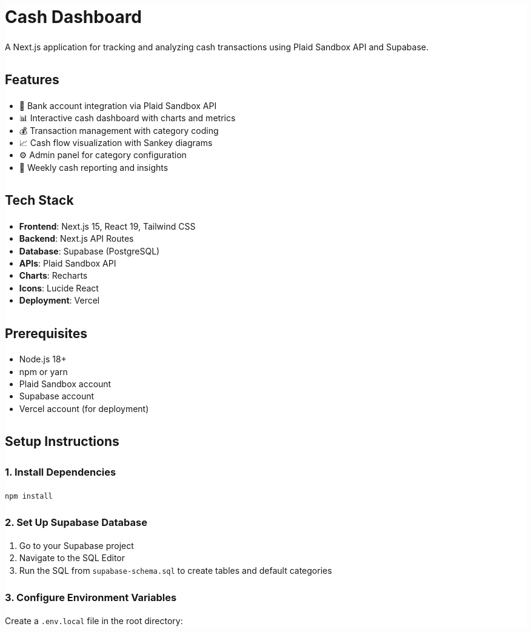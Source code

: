 # Cash Dashboard

A Next.js application for tracking and analyzing cash transactions using Plaid Sandbox API and Supabase.

## Features

- 🏦 Bank account integration via Plaid Sandbox API
- 📊 Interactive cash dashboard with charts and metrics
- 💰 Transaction management with category coding
- 📈 Cash flow visualization with Sankey diagrams
- ⚙️ Admin panel for category configuration
- 📅 Weekly cash reporting and insights

## Tech Stack

- **Frontend**: Next.js 15, React 19, Tailwind CSS
- **Backend**: Next.js API Routes
- **Database**: Supabase (PostgreSQL)
- **APIs**: Plaid Sandbox API
- **Charts**: Recharts
- **Icons**: Lucide React
- **Deployment**: Vercel

## Prerequisites

- Node.js 18+ 
- npm or yarn
- Plaid Sandbox account
- Supabase account
- Vercel account (for deployment)

## Setup Instructions

### 1. Install Dependencies

```bash
npm install
```

### 2. Set Up Supabase Database

1. Go to your Supabase project
2. Navigate to the SQL Editor
3. Run the SQL from `supabase-schema.sql` to create tables and default categories

### 3. Configure Environment Variables

Create a `.env.local` file in the root directory:
